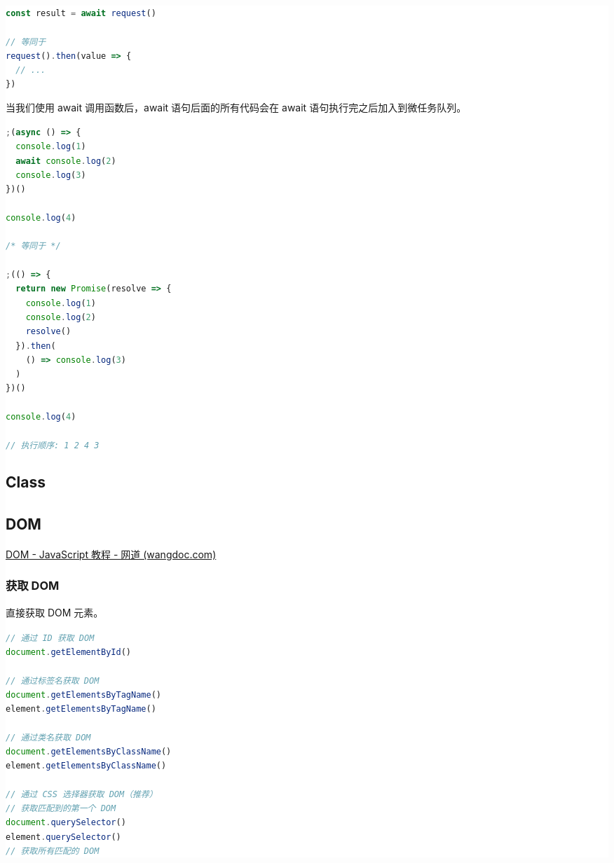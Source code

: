 ```js
const result = await request()

// 等同于
request().then(value => {
  // ...
})
```

当我们使用 await 调用函数后，await 语句后面的所有代码会在 await 语句执行完之后加入到微任务队列。

```js
;(async () => {
  console.log(1)
  await console.log(2)
  console.log(3)
})()

console.log(4)

/* 等同于 */

;(() => {
  return new Promise(resolve => {
    console.log(1)
    console.log(2)
    resolve()
  }).then(
    () => console.log(3)
  )
})()

console.log(4)

// 执行顺序: 1 2 4 3
```

## Class



## DOM

[DOM - JavaScript 教程 - 网道 (wangdoc.com)](https://wangdoc.com/javascript/dom/)

### 获取 DOM

直接获取 DOM 元素。

```js
// 通过 ID 获取 DOM
document.getElementById()

// 通过标签名获取 DOM
document.getElementsByTagName()
element.getElementsByTagName()

// 通过类名获取 DOM
document.getElementsByClassName()
element.getElementsByClassName()

// 通过 CSS 选择器获取 DOM（推荐）
// 获取匹配到的第一个 DOM
document.querySelector()
element.querySelector()
// 获取所有匹配的 DOM
```